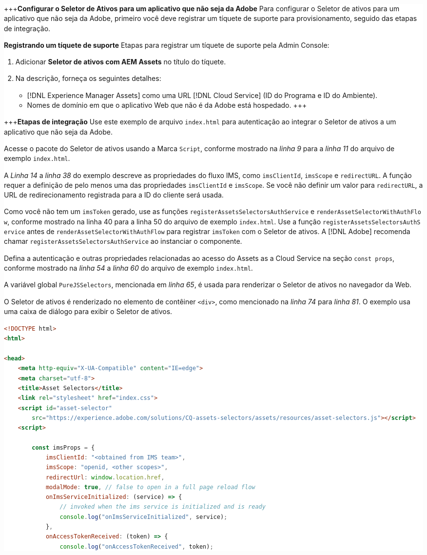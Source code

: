 +++**Configurar o Seletor de Ativos para um aplicativo que não seja da Adobe**
Para configurar o Seletor de ativos para um aplicativo que não seja da Adobe, primeiro você deve registrar um tíquete de suporte para provisionamento, seguido das etapas de integração.

**Registrando um tíquete de suporte**
Etapas para registrar um tíquete de suporte pela Admin Console:

1. Adicionar **Seletor de ativos com AEM Assets** no título do tíquete.

1. Na descrição, forneça os seguintes detalhes:

   * [!DNL Experience Manager Assets] como uma URL [!DNL Cloud Service] (ID do Programa e ID do Ambiente).
   * Nomes de domínio em que o aplicativo Web que não é da Adobe está hospedado.
+++

+++**Etapas de integração**
Use este exemplo de arquivo `index.html` para autenticação ao integrar o Seletor de ativos a um aplicativo que não seja da Adobe.

Acesse o pacote do Seletor de ativos usando a Marca `Script`, conforme mostrado na *linha 9* para a *linha 11* do arquivo de exemplo `index.html`.

A *Linha 14* a *linha 38* do exemplo descreve as propriedades do fluxo IMS, como `imsClientId`, `imsScope` e `redirectURL`. A função requer a definição de pelo menos uma das propriedades `imsClientId` e `imsScope`. Se você não definir um valor para `redirectURL`, a URL de redirecionamento registrada para a ID do cliente será usada.

Como você não tem um `imsToken` gerado, use as funções `registerAssetsSelectorsAuthService` e `renderAssetSelectorWithAuthFlow`, conforme mostrado na linha 40 para a linha 50 do arquivo de exemplo `index.html`. Use a função `registerAssetsSelectorsAuthService` antes de `renderAssetSelectorWithAuthFlow` para registrar `imsToken` com o Seletor de ativos. A [!DNL Adobe] recomenda chamar `registerAssetsSelectorsAuthService` ao instanciar o componente.

Defina a autenticação e outras propriedades relacionadas ao acesso do Assets as a Cloud Service na seção `const props`, conforme mostrado na *linha 54* a *linha 60* do arquivo de exemplo `index.html`.

A variável global `PureJSSelectors`, mencionada em *linha 65*, é usada para renderizar o Seletor de ativos no navegador da Web.

O Seletor de ativos é renderizado no elemento de contêiner `<div>`, como mencionado na *linha 74* para *linha 81*. O exemplo usa uma caixa de diálogo para exibir o Seletor de ativos.

```html {line-numbers="true"}
<!DOCTYPE html>
<html>

<head>
    <meta http-equiv="X-UA-Compatible" content="IE=edge">
    <meta charset="utf-8">
    <title>Asset Selectors</title>
    <link rel="stylesheet" href="index.css">
    <script id="asset-selector"
        src="https://experience.adobe.com/solutions/CQ-assets-selectors/assets/resources/asset-selectors.js"></script>
    <script>

        const imsProps = {
            imsClientId: "<obtained from IMS team>",
            imsScope: "openid, <other scopes>",
            redirectUrl: window.location.href,
            modalMode: true, // false to open in a full page reload flow
            onImsServiceInitialized: (service) => {
                // invoked when the ims service is initialized and is ready
                console.log("onImsServiceInitialized", service);
            },
            onAccessTokenReceived: (token) => {
                console.log("onAccessTokenReceived", token);
```